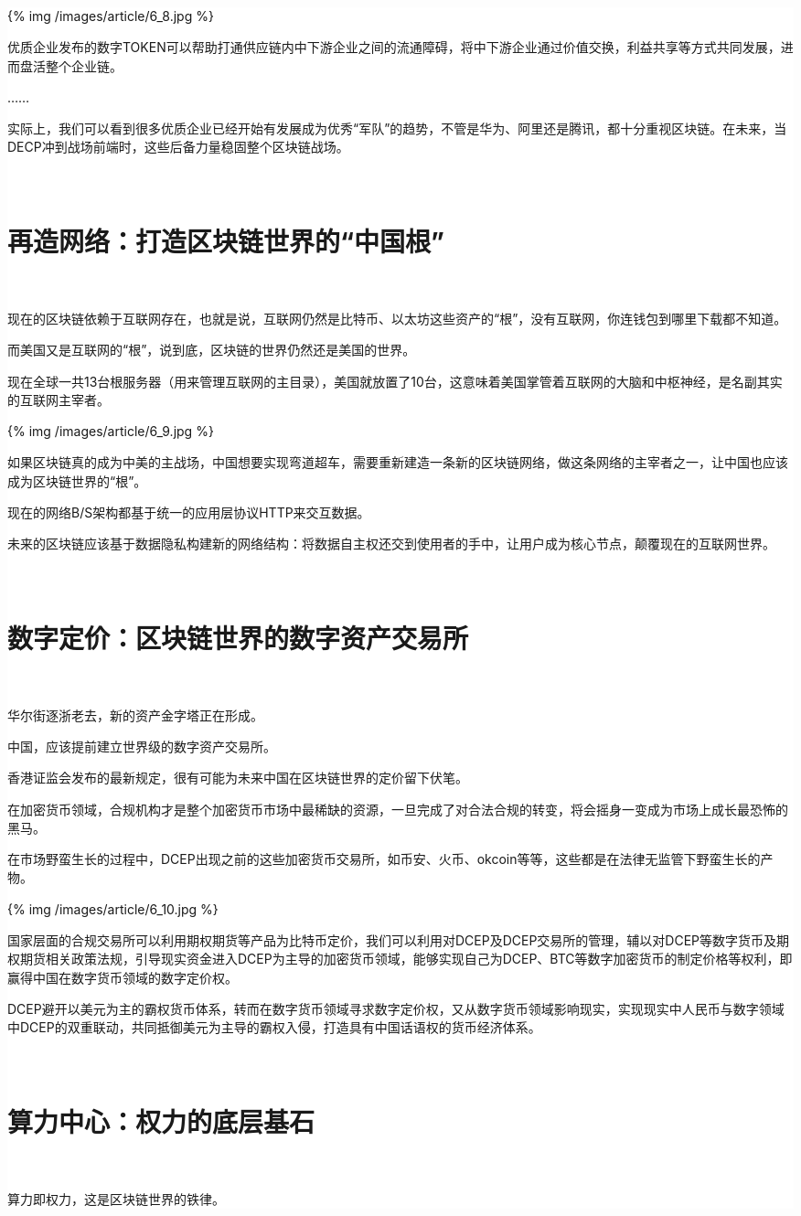 {% img /images/article/6_8.jpg %}

优质企业发布的数字TOKEN可以帮助打通供应链内中下游企业之间的流通障碍，将中下游企业通过价值交换，利益共享等方式共同发展，进而盘活整个企业链。

……

实际上，我们可以看到很多优质企业已经开始有发展成为优秀“军队”的趋势，不管是华为、阿里还是腾讯，都十分重视区块链。在未来，当DECP冲到战场前端时，这些后备力量稳固整个区块链战场。

<br/>

# 再造网络：打造区块链世界的“中国根”

<br/>

现在的区块链依赖于互联网存在，也就是说，互联网仍然是比特币、以太坊这些资产的“根”，没有互联网，你连钱包到哪里下载都不知道。

而美国又是互联网的“根”，说到底，区块链的世界仍然还是美国的世界。

现在全球一共13台根服务器（用来管理互联网的主目录），美国就放置了10台，这意味着美国掌管着互联网的大脑和中枢神经，是名副其实的互联网主宰者。

{% img /images/article/6_9.jpg %}

如果区块链真的成为中美的主战场，中国想要实现弯道超车，需要重新建造一条新的区块链网络，做这条网络的主宰者之一，让中国也应该成为区块链世界的“根”。

现在的网络B/S架构都基于统一的应用层协议HTTP来交互数据。

未来的区块链应该基于数据隐私构建新的网络结构：将数据自主权还交到使用者的手中，让用户成为核心节点，颠覆现在的互联网世界。

<br/>

# 数字定价：区块链世界的数字资产交易所

<br/>

华尔街逐浙老去，新的资产金字塔正在形成。

中国，应该提前建立世界级的数字资产交易所。

香港证监会发布的最新规定，很有可能为未来中国在区块链世界的定价留下伏笔。

在加密货币领域，合规机构才是整个加密货币市场中最稀缺的资源，一旦完成了对合法合规的转变，将会摇身一变成为市场上成长最恐怖的黑马。

在市场野蛮生长的过程中，DCEP出现之前的这些加密货币交易所，如币安、火币、okcoin等等，这些都是在法律无监管下野蛮生长的产物。

{% img /images/article/6_10.jpg %}

国家层面的合规交易所可以利用期权期货等产品为比特币定价，我们可以利用对DCEP及DCEP交易所的管理，辅以对DCEP等数字货币及期权期货相关政策法规，引导现实资金进入DCEP为主导的加密货币领域，能够实现自己为DCEP、BTC等数字加密货币的制定价格等权利，即赢得中国在数字货币领域的数字定价权。

DCEP避开以美元为主的霸权货币体系，转而在数字货币领域寻求数字定价权，又从数字货币领域影响现实，实现现实中人民币与数字领域中DCEP的双重联动，共同抵御美元为主导的霸权入侵，打造具有中国话语权的货币经济体系。

<br/>

# 算力中心：权力的底层基石

<br/>

算力即权力，这是区块链世界的铁律。
